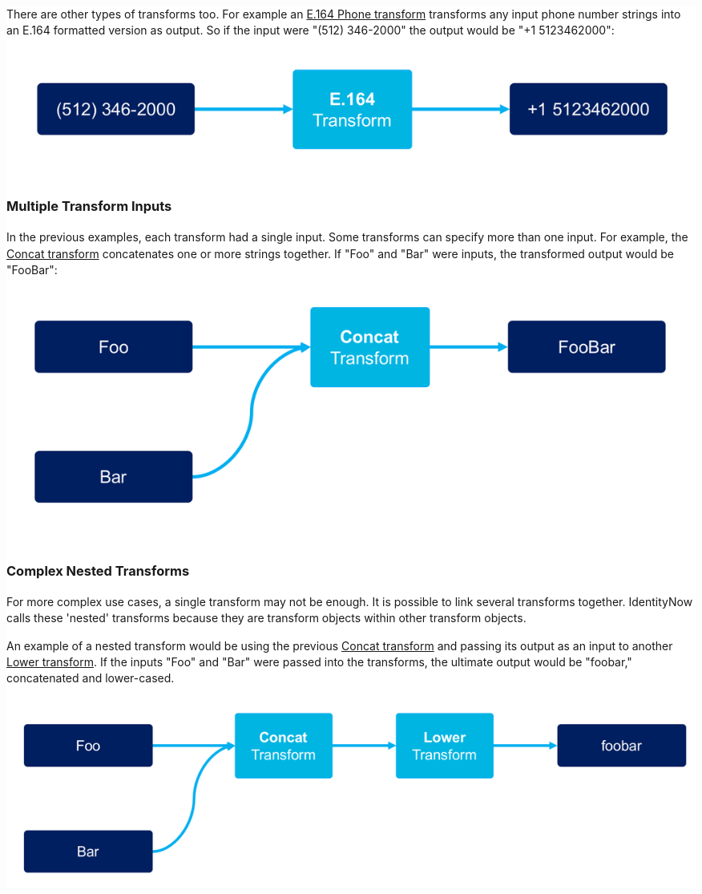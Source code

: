 There are other types of transforms too. For example an [E.164 Phone transform](/idn/docs/transforms/operations/e164-phone) transforms any input phone number strings into an E.164 formatted version as output. So if the input were "(512) 346-2000" the output would be "+1 5123462000":

![How Transforms Work 2](./img/how_transforms_work_2.png)

### Multiple Transform Inputs

In the previous examples, each transform had a single input. Some transforms can specify more than one input. For example, the [Concat transform](/idn/docs/transforms/operations/concatenation) concatenates one or more strings together. If "Foo" and "Bar" were inputs, the transformed output would be "FooBar":

![How Transforms Work 3](./img/how_transforms_work_3.png)

### Complex Nested Transforms

For more complex use cases, a single transform may not be enough. It is possible to link several transforms together. IdentityNow calls these 'nested' transforms because they are transform objects within other transform objects.

An example of a nested transform would be using the previous [Concat transform](/idn/docs/transforms/operations/concatenation) and passing its output as an input to another [Lower transform](/idn/docs/transforms/operations/lower). If the inputs "Foo" and "Bar" were passed into the transforms, the ultimate output would be "foobar," concatenated and lower-cased.

![How Transforms Work 4](./img/how_transforms_work_4.png)
